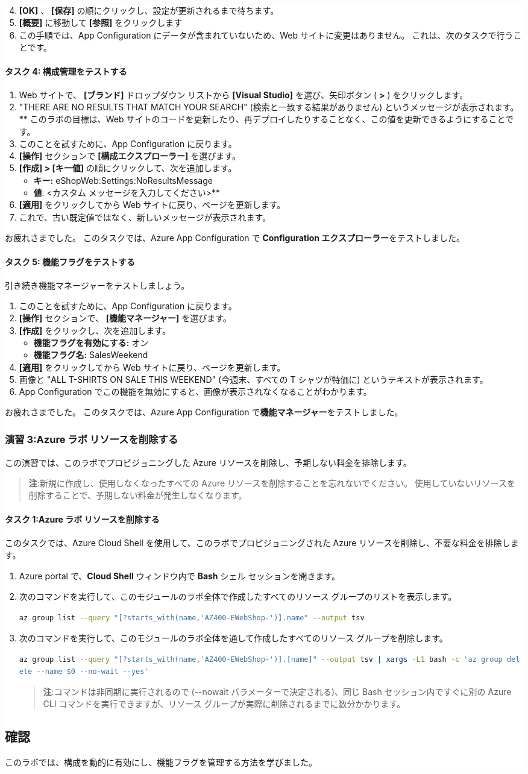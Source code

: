 4. **[OK]** 、 **[保存]** の順にクリックし、設定が更新されるまで待ちます。
5. **[概要]** に移動して **[参照]** をクリックします
6. この手順では、App Configuration にデータが含まれていないため、Web サイトに変更はありません。 これは、次のタスクで行うことです。

#### タスク 4: 構成管理をテストする

1. Web サイトで、 **[ブランド]** ドロップダウン リストから **[Visual Studio]** を選び、矢印ボタン ( **>** ) をクリックします。
2. "THERE ARE NO RESULTS THAT MATCH YOUR SEARCH" (検索と一致する結果がありません) というメッセージが表示されます。** このラボの目標は、Web サイトのコードを更新したり、再デプロイしたりすることなく、この値を更新できるようにすることです。
3. このことを試すために、App Configuration に戻ります。
4. **[操作]** セクションで **[構成エクスプローラー]** を選びます。
5. **[作成] > [キー値]** の順にクリックして、次を追加します。
    - **キー:** eShopWeb:Settings:NoResultsMessage
    - **値**: <カスタム メッセージを入力してください>**
6. **[適用]** をクリックしてから Web サイトに戻り、ページを更新します。
7. これで、古い既定値ではなく、新しいメッセージが表示されます。

お疲れさまでした。 このタスクでは、Azure App Configuration で **Configuration エクスプローラー**をテストしました。

#### タスク 5: 機能フラグをテストする

引き続き機能マネージャーをテストしましょう。

1. このことを試すために、App Configuration に戻ります。
2. **[操作]** セクションで、 **[機能マネージャー]** を選びます。
3. **[作成]** をクリックし、次を追加します。
    - **機能フラグを有効にする:** オン
    - **機能フラグ名:** SalesWeekend
4. **[適用]** をクリックしてから Web サイトに戻り、ページを更新します。
5. 画像と "ALL T-SHIRTS ON SALE THIS WEEKEND" (今週末、すべての T シャツが特価に) というテキストが表示されます。
6. App Configuration でこの機能を無効にすると、画像が表示されなくなることがわかります。

お疲れさまでした。 このタスクでは、Azure App Configuration で**機能マネージャー**をテストしました。

### 演習 3:Azure ラボ リソースを削除する

この演習では、このラボでプロビジョニングした Azure リソースを削除し、予期しない料金を排除します。

>**注**:新規に作成し、使用しなくなったすべての Azure リソースを削除することを忘れないでください。 使用していないリソースを削除することで、予期しない料金が発生しなくなります。

#### タスク 1:Azure ラボ リソースを削除する

このタスクでは、Azure Cloud Shell を使用して、このラボでプロビジョニングされた Azure リソースを削除し、不要な料金を排除します。

1. Azure portal で、**Cloud Shell** ウィンドウ内で **Bash** シェル セッションを開きます。
2. 次のコマンドを実行して、このモジュールのラボ全体で作成したすべてのリソース グループのリストを表示します。

    ```sh
    az group list --query "[?starts_with(name,'AZ400-EWebShop-')].name" --output tsv
    ```

3. 次のコマンドを実行して、このモジュールのラボ全体を通して作成したすべてのリソース グループを削除します。

    ```sh
    az group list --query "[?starts_with(name,'AZ400-EWebShop-')].[name]" --output tsv | xargs -L1 bash -c 'az group delete --name $0 --no-wait --yes'
    ```

    >**注**:コマンドは非同期に実行されるので (--nowait パラメーターで決定される)、同じ Bash セッション内ですぐに別の Azure CLI コマンドを実行できますが、リソース グループが実際に削除されるまでに数分かかります。

## 確認

このラボでは、構成を動的に有効にし、機能フラグを管理する方法を学びました。
